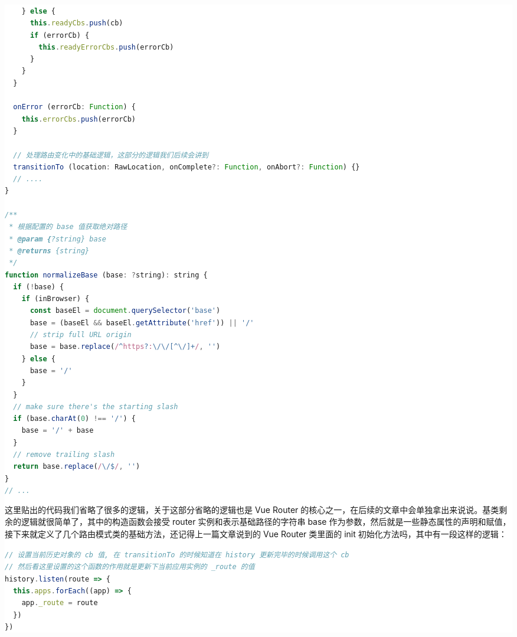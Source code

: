 ```javascript
    } else {
      this.readyCbs.push(cb)
      if (errorCb) {
        this.readyErrorCbs.push(errorCb)
      }
    }
  }

  onError (errorCb: Function) {
    this.errorCbs.push(errorCb)
  }

  // 处理路由变化中的基础逻辑，这部分的逻辑我们后续会讲到
  transitionTo (location: RawLocation, onComplete?: Function, onAbort?: Function) {}
  // ....
}

/**
 * 根据配置的 base 值获取绝对路径
 * @param {?string} base
 * @returns {string}
 */
function normalizeBase (base: ?string): string {
  if (!base) {
    if (inBrowser) {
      const baseEl = document.querySelector('base')
      base = (baseEl && baseEl.getAttribute('href')) || '/'
      // strip full URL origin
      base = base.replace(/^https?:\/\/[^\/]+/, '')
    } else {
      base = '/'
    }
  }
  // make sure there's the starting slash
  if (base.charAt(0) !== '/') {
    base = '/' + base
  }
  // remove trailing slash
  return base.replace(/\/$/, '')
}
// ...
```

这里贴出的代码我们省略了很多的逻辑，关于这部分省略的逻辑也是 Vue Router 的核心之一，在后续的文章中会单独拿出来说说。基类剩余的逻辑就很简单了，其中的构造函数会接受 router 实例和表示基础路径的字符串 base 作为参数，然后就是一些静态属性的声明和赋值，接下来就定义了几个路由模式类的基础方法，还记得上一篇文章说到的 Vue Router 类里面的 init 初始化方法吗，其中有一段这样的逻辑：

```javascript
// 设置当前历史对象的 cb 值, 在 transitionTo 的时候知道在 history 更新完毕的时候调用这个 cb
// 然后看这里设置的这个函数的作用就是更新下当前应用实例的 _route 的值
history.listen(route => {
  this.apps.forEach((app) => {
    app._route = route
  })
})
```
